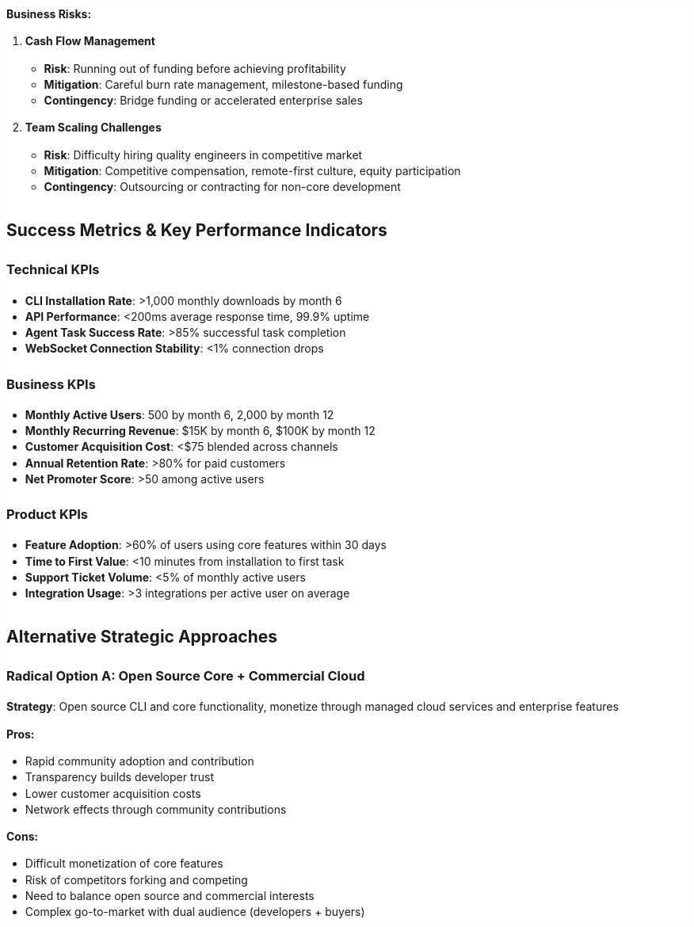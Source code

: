 **Business Risks:**

1. **Cash Flow Management**
   - **Risk**: Running out of funding before achieving profitability
   - **Mitigation**: Careful burn rate management, milestone-based funding
   - **Contingency**: Bridge funding or accelerated enterprise sales

2. **Team Scaling Challenges**
   - **Risk**: Difficulty hiring quality engineers in competitive market
   - **Mitigation**: Competitive compensation, remote-first culture, equity participation
   - **Contingency**: Outsourcing or contracting for non-core development

## Success Metrics & Key Performance Indicators

### Technical KPIs
- **CLI Installation Rate**: >1,000 monthly downloads by month 6
- **API Performance**: <200ms average response time, 99.9% uptime
- **Agent Task Success Rate**: >85% successful task completion
- **WebSocket Connection Stability**: <1% connection drops

### Business KPIs
- **Monthly Active Users**: 500 by month 6, 2,000 by month 12
- **Monthly Recurring Revenue**: $15K by month 6, $100K by month 12
- **Customer Acquisition Cost**: <$75 blended across channels
- **Annual Retention Rate**: >80% for paid customers
- **Net Promoter Score**: >50 among active users

### Product KPIs
- **Feature Adoption**: >60% of users using core features within 30 days
- **Time to First Value**: <10 minutes from installation to first task
- **Support Ticket Volume**: <5% of monthly active users
- **Integration Usage**: >3 integrations per active user on average

## Alternative Strategic Approaches

### Radical Option A: Open Source Core + Commercial Cloud
**Strategy**: Open source CLI and core functionality, monetize through managed cloud services and enterprise features

**Pros:**
- Rapid community adoption and contribution
- Transparency builds developer trust
- Lower customer acquisition costs
- Network effects through community contributions

**Cons:**
- Difficult monetization of core features
- Risk of competitors forking and competing
- Need to balance open source and commercial interests
- Complex go-to-market with dual audience (developers + buyers)
